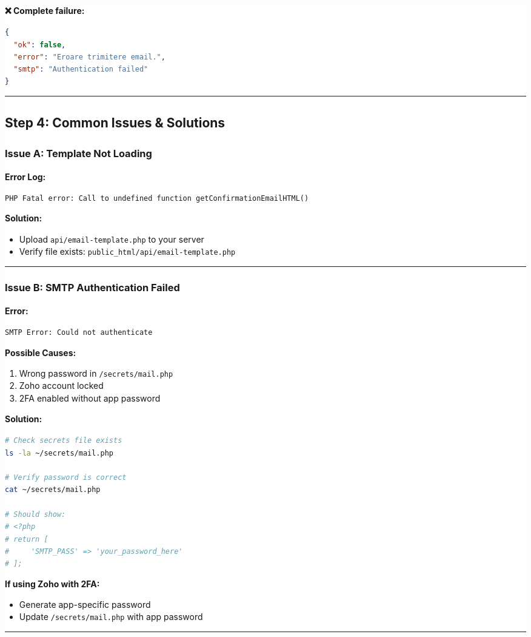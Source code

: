**❌ Complete failure:**
```json
{
  "ok": false,
  "error": "Eroare trimitere email.",
  "smtp": "Authentication failed"
}
```

---

## Step 4: Common Issues & Solutions

### **Issue A: Template Not Loading**

**Error Log:**
```
PHP Fatal error: Call to undefined function getConfirmationEmailHTML()
```

**Solution:**
- Upload `api/email-template.php` to your server
- Verify file exists: `public_html/api/email-template.php`

---

### **Issue B: SMTP Authentication Failed**

**Error:**
```
SMTP Error: Could not authenticate
```

**Possible Causes:**
1. Wrong password in `/secrets/mail.php`
2. Zoho account locked
3. 2FA enabled without app password

**Solution:**
```bash
# Check secrets file exists
ls -la ~/secrets/mail.php

# Verify password is correct
cat ~/secrets/mail.php

# Should show:
# <?php
# return [
#     'SMTP_PASS' => 'your_password_here'
# ];
```

**If using Zoho with 2FA:**
- Generate app-specific password
- Update `/secrets/mail.php` with app password

---
